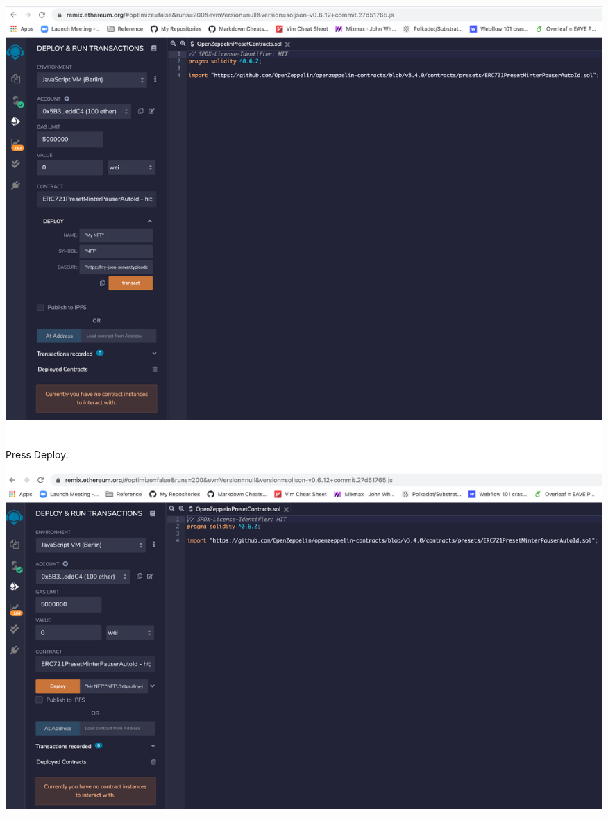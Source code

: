 ![Enter the Parameters for My NFT](../../.gitbook/assets/DeployERC721EnterParameters.png)

\
Press Deploy.

![Deploy the contract locally](../../.gitbook/assets/DeployERC721DeployLocally.png)
